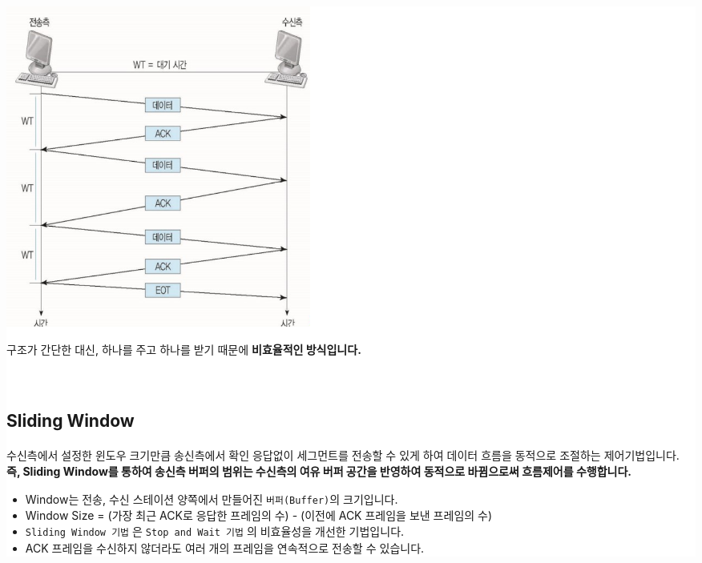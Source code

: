 <img src="./resources/flow-and-congestion-and-error-control-001.png" height=400>

 구조가 간단한 대신, 하나를 주고 하나를 받기 때문에 **비효율적인 방식입니다.**

<br/>

## Sliding Window 

수신측에서 설정한 윈도우 크기만큼 송신측에서 확인 응답없이 세그먼트를 전송할 수 있게 하여 데이터 흐름을 동적으로 조절하는 제어기법입니다. **즉, Sliding Window를 통하여 송신측 버퍼의 범위는 수신측의 여유 버퍼 공간을 반영하여 동적으로 바뀜으로써 흐름제어를 수행합니다.**

- Window는 전송, 수신 스테이션 양쪽에서 만들어진 `버퍼(Buffer)`의 크기입니다.
- Window Size = (가장 최근 ACK로 응답한 프레임의 수) - (이전에 ACK 프레임을 보낸 프레임의 수)
- `Sliding Window 기법` 은 `Stop and Wait 기법` 의 비효율성을 개선한 기법입니다.
- ACK 프레임을 수신하지 않더라도 여러 개의 프레임을 연속적으로 전송할 수 있습니다.
